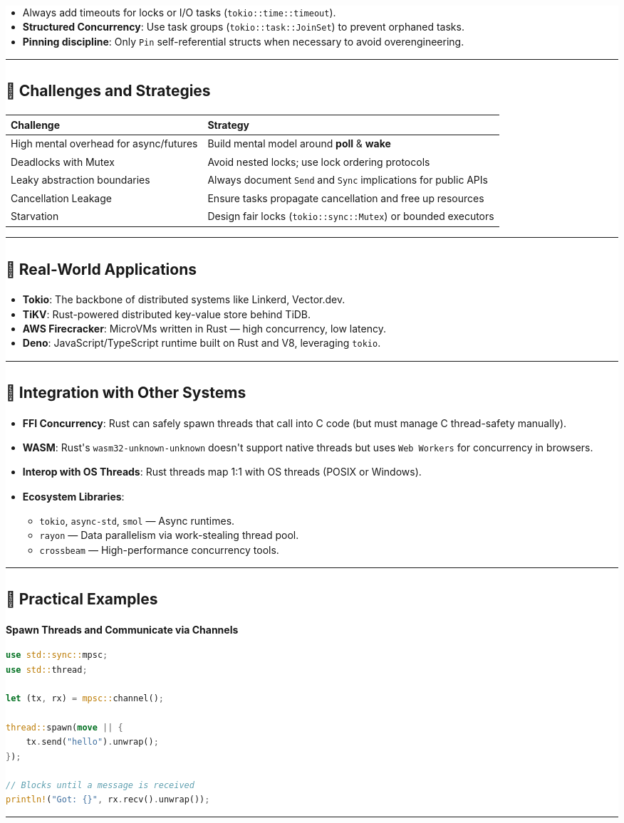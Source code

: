  * Always add timeouts for locks or I/O tasks (`tokio::time::timeout`).
* **Structured Concurrency**: Use task groups (`tokio::task::JoinSet`) to prevent orphaned tasks.
* **Pinning discipline**: Only `Pin` self-referential structs when necessary to avoid overengineering.

---

## 🐛 Challenges and Strategies

| Challenge                              | Strategy                                                       |
| :------------------------------------- | :------------------------------------------------------------- |
| High mental overhead for async/futures | Build mental model around **poll** & **wake**                  |
| Deadlocks with Mutex                   | Avoid nested locks; use lock ordering protocols                |
| Leaky abstraction boundaries           | Always document `Send` and `Sync` implications for public APIs |
| Cancellation Leakage                   | Ensure tasks propagate cancellation and free up resources      |
| Starvation                             | Design fair locks (`tokio::sync::Mutex`) or bounded executors  |

---

## 🚀 Real-World Applications

* **Tokio**: The backbone of distributed systems like Linkerd, Vector.dev.
* **TiKV**: Rust-powered distributed key-value store behind TiDB.
* **AWS Firecracker**: MicroVMs written in Rust — high concurrency, low latency.
* **Deno**: JavaScript/TypeScript runtime built on Rust and V8, leveraging `tokio`.

---

## 🔌 Integration with Other Systems

* **FFI Concurrency**: Rust can safely spawn threads that call into C code (but must manage C thread-safety manually).
* **WASM**: Rust's `wasm32-unknown-unknown` doesn't support native threads but uses `Web Workers` for concurrency in browsers.
* **Interop with OS Threads**: Rust threads map 1:1 with OS threads (POSIX or Windows).
* **Ecosystem Libraries**:

  * `tokio`, `async-std`, `smol` — Async runtimes.
  * `rayon` — Data parallelism via work-stealing thread pool.
  * `crossbeam` — High-performance concurrency tools.

---

## 📜 Practical Examples

**Spawn Threads and Communicate via Channels**

```rust
use std::sync::mpsc;
use std::thread;

let (tx, rx) = mpsc::channel();

thread::spawn(move || {
    tx.send("hello").unwrap();
});

// Blocks until a message is received
println!("Got: {}", rx.recv().unwrap());
```

---